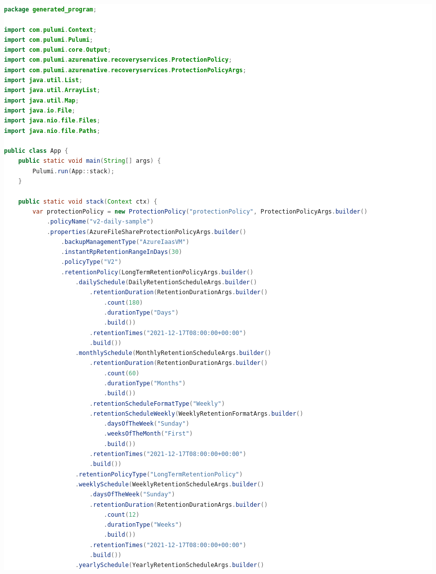 </pulumi-choosable>
</div>


<div>
<pulumi-choosable type="language" values="java">


```java
package generated_program;

import com.pulumi.Context;
import com.pulumi.Pulumi;
import com.pulumi.core.Output;
import com.pulumi.azurenative.recoveryservices.ProtectionPolicy;
import com.pulumi.azurenative.recoveryservices.ProtectionPolicyArgs;
import java.util.List;
import java.util.ArrayList;
import java.util.Map;
import java.io.File;
import java.nio.file.Files;
import java.nio.file.Paths;

public class App {
    public static void main(String[] args) {
        Pulumi.run(App::stack);
    }

    public static void stack(Context ctx) {
        var protectionPolicy = new ProtectionPolicy("protectionPolicy", ProtectionPolicyArgs.builder()
            .policyName("v2-daily-sample")
            .properties(AzureFileShareProtectionPolicyArgs.builder()
                .backupManagementType("AzureIaasVM")
                .instantRpRetentionRangeInDays(30)
                .policyType("V2")
                .retentionPolicy(LongTermRetentionPolicyArgs.builder()
                    .dailySchedule(DailyRetentionScheduleArgs.builder()
                        .retentionDuration(RetentionDurationArgs.builder()
                            .count(180)
                            .durationType("Days")
                            .build())
                        .retentionTimes("2021-12-17T08:00:00+00:00")
                        .build())
                    .monthlySchedule(MonthlyRetentionScheduleArgs.builder()
                        .retentionDuration(RetentionDurationArgs.builder()
                            .count(60)
                            .durationType("Months")
                            .build())
                        .retentionScheduleFormatType("Weekly")
                        .retentionScheduleWeekly(WeeklyRetentionFormatArgs.builder()
                            .daysOfTheWeek("Sunday")
                            .weeksOfTheMonth("First")
                            .build())
                        .retentionTimes("2021-12-17T08:00:00+00:00")
                        .build())
                    .retentionPolicyType("LongTermRetentionPolicy")
                    .weeklySchedule(WeeklyRetentionScheduleArgs.builder()
                        .daysOfTheWeek("Sunday")
                        .retentionDuration(RetentionDurationArgs.builder()
                            .count(12)
                            .durationType("Weeks")
                            .build())
                        .retentionTimes("2021-12-17T08:00:00+00:00")
                        .build())
                    .yearlySchedule(YearlyRetentionScheduleArgs.builder()
```